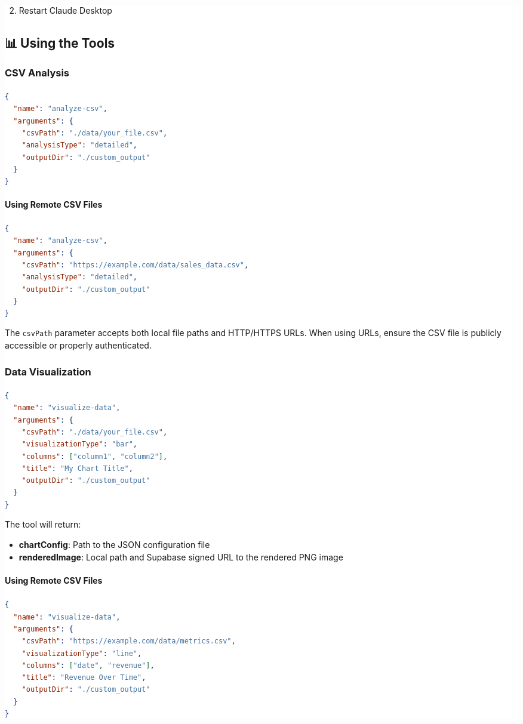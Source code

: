 2. Restart Claude Desktop

## 📊 Using the Tools

### CSV Analysis
```json
{
  "name": "analyze-csv",
  "arguments": {
    "csvPath": "./data/your_file.csv",
    "analysisType": "detailed",
    "outputDir": "./custom_output"
  }
}
```

#### Using Remote CSV Files
```json
{
  "name": "analyze-csv",
  "arguments": {
    "csvPath": "https://example.com/data/sales_data.csv",
    "analysisType": "detailed",
    "outputDir": "./custom_output"
  }
}
```

The `csvPath` parameter accepts both local file paths and HTTP/HTTPS URLs. When using URLs, ensure the CSV file is publicly accessible or properly authenticated.

### Data Visualization
```json
{
  "name": "visualize-data",
  "arguments": {
    "csvPath": "./data/your_file.csv",
    "visualizationType": "bar",
    "columns": ["column1", "column2"],
    "title": "My Chart Title",
    "outputDir": "./custom_output"
  }
}
```

The tool will return:
- **chartConfig**: Path to the JSON configuration file
- **renderedImage**: Local path and Supabase signed URL to the rendered PNG image

#### Using Remote CSV Files
```json
{
  "name": "visualize-data",
  "arguments": {
    "csvPath": "https://example.com/data/metrics.csv",
    "visualizationType": "line",
    "columns": ["date", "revenue"],
    "title": "Revenue Over Time",
    "outputDir": "./custom_output"
  }
}
```
